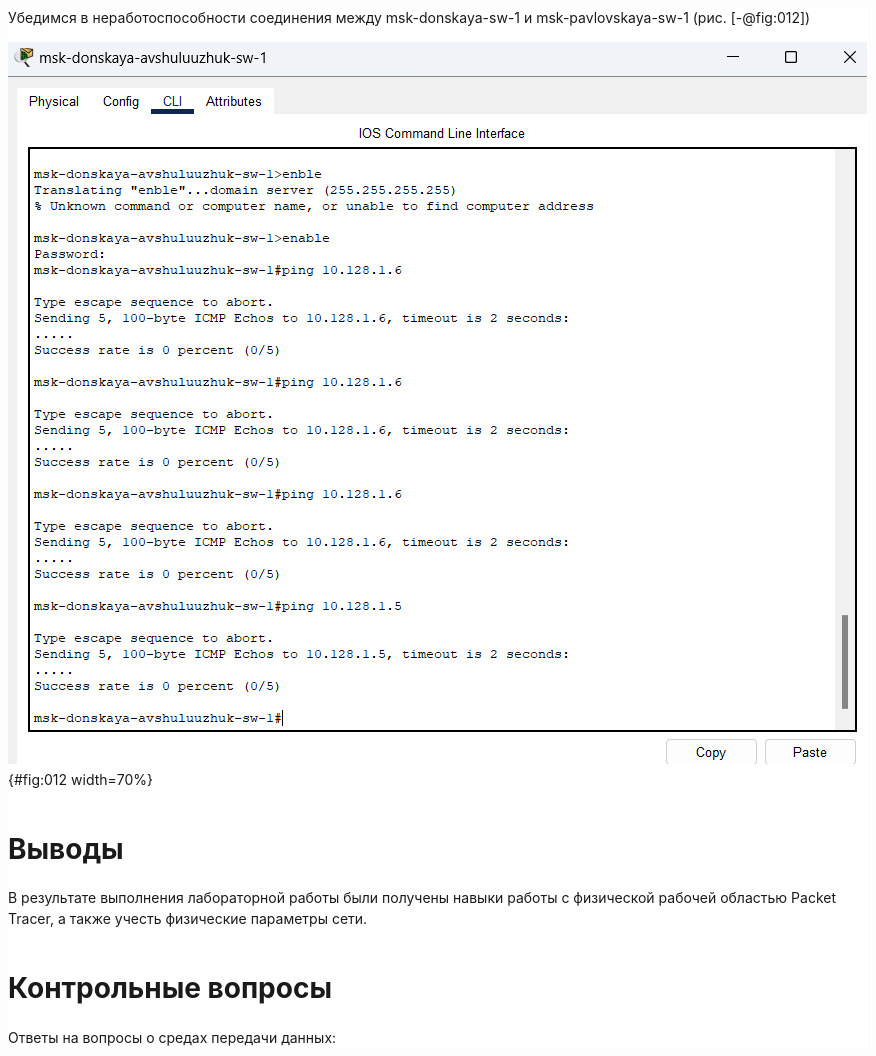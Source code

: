 Убедимся в неработоспособности соединения между msk-donskaya-sw-1 и msk-pavlovskaya-sw-1 (рис. [-@fig:012])

![проверка соединения сети](image/12.png){#fig:012 width=70%}

# Выводы

В результате выполнения лабораторной работы были получены навыки работы с физической рабочей областью Packet Tracer, а также учесть физические параметры сети.

# Контрольные вопросы

Ответы на вопросы о средах передачи данных:
